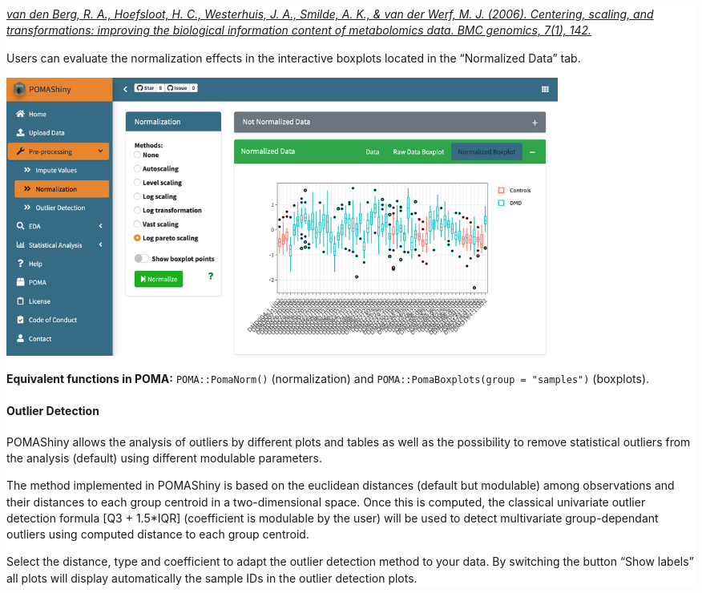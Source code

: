 <a href="https://bmcgenomics.biomedcentral.com/articles/10.1186/1471-2164-7-142"><i>van
den Berg, R. A., Hoefsloot, H. C., Westerhuis, J. A., Smilde, A. K., &
van der Werf, M. J. (2006). Centering, scaling, and transformations:
improving the biological information content of metabolomics data. BMC
genomics, 7(1), 142.</i></a>

Users can evaluate the normalization effects in the interactive boxplots
located in the “Normalized Data” tab.

<img src="pix/normalization.png" width="80%"/>

**Equivalent functions in POMA:** `POMA::PomaNorm()` (normalization) and
`POMA::PomaBoxplots(group = "samples")` (boxplots).

#### Outlier Detection

POMAShiny allows the analysis of outliers by different plots and tables
as well as the possibility to remove statistical outliers from the
analysis (default) using different modulable parameters.

The method implemented in POMAShiny is based on the euclidean distances
(default but modulable) among observations and their distances to each
group centroid in a two-dimensional space. Once this is computed, the
classical univariate outlier detection formula \[Q3 + 1.5*IQR\]
(coefficient is modulable by the user) will be used to detect
multivariate group-dependant outliers using computed distance to each
group centroid.

Select the distance, type and coefficient to adapt the outlier detection
method to your data. By switching the button “Show labels” all plots
will display automatically the sample IDs in the outlier detection
plots.
